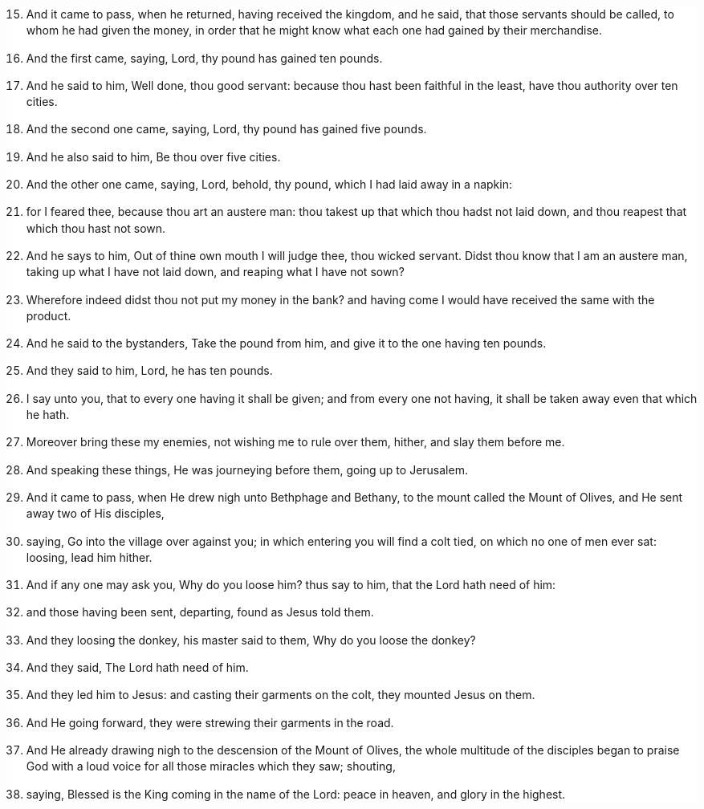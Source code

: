 15. And it came to pass, when he returned, having received the kingdom, and he said, that those servants should be called, to whom he had given the money, in order that he might know what each one had gained by their merchandise.

16. And the first came, saying, Lord, thy pound has gained ten pounds.

17. And he said to him, Well done, thou good servant: because thou hast been faithful in the least, have thou authority over ten cities.

18. And the second one came, saying, Lord, thy pound has gained five pounds.

19. And he also said to him, Be thou over five cities.

20. And the other one came, saying, Lord, behold, thy pound, which I had laid away in a napkin:

21. for I feared thee, because thou art an austere man: thou takest up that which thou hadst not laid down, and thou reapest that which thou hast not sown.

22. And he says to him, Out of thine own mouth I will judge thee, thou wicked servant. Didst thou know that I am an austere man, taking up what I have not laid down, and reaping what I have not sown?

23. Wherefore indeed didst thou not put my money in the bank? and having come I would have received the same with the product.

24. And he said to the bystanders, Take the pound from him, and give it to the one having ten pounds.

25. And they said to him, Lord, he has ten pounds.

26. I say unto you, that to every one having it shall be given; and from every one not having, it shall be taken away even that which he hath.

27. Moreover bring these my enemies, not wishing me to rule over them, hither, and slay them before me.

28. And speaking these things, He was journeying before them, going up to Jerusalem.

29. And it came to pass, when He drew nigh unto Bethphage and Bethany, to the mount called the Mount of Olives, and He sent away two of His disciples,

30. saying, Go into the village over against you; in which entering you will find a colt tied, on which no one of men ever sat: loosing, lead him hither.

31. And if any one may ask you, Why do you loose him? thus say to him, that the Lord hath need of him:

32. and those having been sent, departing, found as Jesus told them.

33. And they loosing the donkey, his master said to them, Why do you loose the donkey?

34. And they said, The Lord hath need of him.

35. And they led him to Jesus: and casting their garments on the colt, they mounted Jesus on them.

36. And He going forward, they were strewing their garments in the road.

37. And He already drawing nigh to the descension of the Mount of Olives, the whole multitude of the disciples began to praise God with a loud voice for all those miracles which they saw; shouting,

38. saying, Blessed is the King coming in the name of the Lord: peace in heaven, and glory in the highest.
